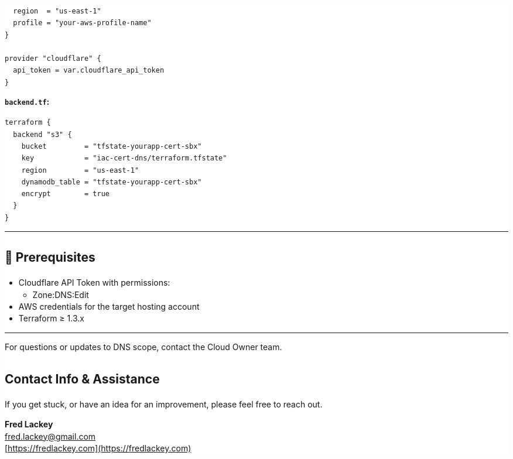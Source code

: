 ```hcl
  region  = "us-east-1"
  profile = "your-aws-profile-name"
}

provider "cloudflare" {
  api_token = var.cloudflare_api_token
}
```

**`backend.tf`:**
```hcl
terraform {
  backend "s3" {
    bucket         = "tfstate-yourapp-cert-sbx"
    key            = "iac-cert-dns/terraform.tfstate"
    region         = "us-east-1"
    dynamodb_table = "tfstate-yourapp-cert-sbx"
    encrypt        = true
  }
}
```

---

## 🧭 Prerequisites

- Cloudflare API Token with permissions:
  - Zone:DNS:Edit
- AWS credentials for the target hosting account
- Terraform ≥ 1.3.x

---

For questions or updates to DNS scope, contact the Cloud Owner team.

## Contact Info & Assistance  

If you get stuck, or have an idea for an improvement, please feel free to reach out.  

**Fred Lackey**  
[fred.lackey@gmail.com](mailto:fred.lackey@gmail.com)  
[https://fredlackey.com](https://fredlackey.com)
